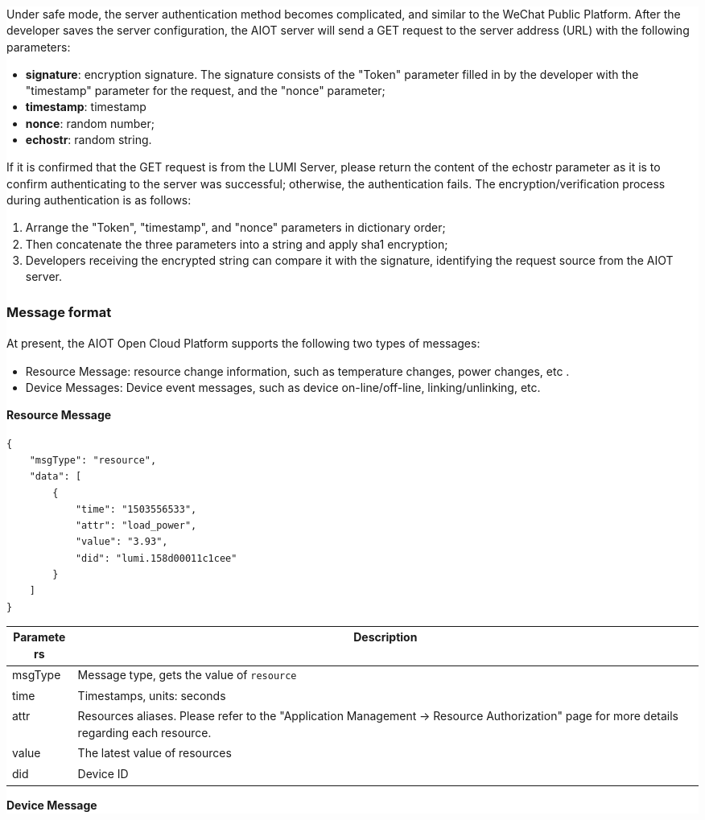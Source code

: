 Under safe mode, the server authentication method becomes complicated, and similar to the WeChat Public Platform.  After the developer saves the server configuration, the AIOT server will send a GET request to the  server address (URL) with the following parameters:

- **signature**: encryption signature. The signature consists of the "Token" parameter filled in by the developer with the "timestamp" parameter for the request, and the "nonce" parameter;
- **timestamp**: timestamp
- **nonce**: random number;
- **echostr**: random string.

If it is confirmed that the GET request is from the LUMI Server, please return the content of the echostr parameter as it is to confirm authenticating to the server was successful; otherwise, the authentication fails. The encryption/verification process during authentication is as follows:

1. Arrange the "Token", "timestamp", and "nonce" parameters in dictionary order;
2. Then concatenate the three parameters into a string and apply sha1 encryption;
3. Developers receiving the encrypted string can compare it with the signature, identifying the request source from the AIOT server.

### **Message format**

At present, the AIOT Open Cloud Platform supports the following two types of messages:

- Resource Message: resource change information, such as temperature changes, power changes, etc .
- Device Messages: Device event messages, such as device on-line/off-line, linking/unlinking, etc.

**Resource Message**

```
{
    "msgType": "resource", 
    "data": [
        {
            "time": "1503556533", 
            "attr": "load_power", 
            "value": "3.93", 
            "did": "lumi.158d00011c1cee"
        }
    ]
}
```

| **Parameters** | **Description**                          |
| -------------- | ---------------------------------------- |
| msgType        | Message type, gets the value of `resource` |
| time           | Timestamps, units: seconds               |
| attr           | Resources aliases. Please refer to the "Application Management -> Resource Authorization" page for more details regarding each resource. |
| value          | The latest value of resources            |
| did            | Device ID                                |

**Device Message**
